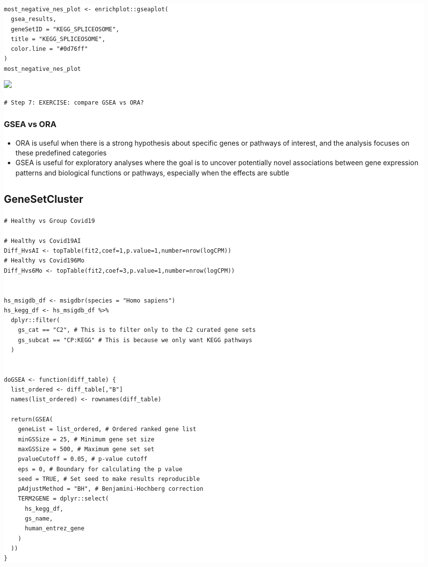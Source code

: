     most_negative_nes_plot <- enrichplot::gseaplot(
      gsea_results,
      geneSetID = "KEGG_SPLICEOSOME",
      title = "KEGG_SPLICEOSOME",
      color.line = "#0d76ff"
    )
    most_negative_nes_plot

![](GSE198256_ANALYSIS_DAY2_GENESETCLUSTER_files/figure-markdown_strict/run%20GSEA-2.png)

    # Step 7: EXERCISE: compare GSEA vs ORA?

### GSEA vs ORA

-   ORA is useful when there is a strong hypothesis about specific genes
    or pathways of interest, and the analysis focuses on these
    predefined categories
-   GSEA is useful for exploratory analyses where the goal is to uncover
    potentially novel associations between gene expression patterns and
    biological functions or pathways, especially when the effects are
    subtle

## GeneSetCluster

    # Healthy vs Group Covid19

    # Healthy vs Covid19AI 
    Diff_HvsAI <- topTable(fit2,coef=1,p.value=1,number=nrow(logCPM))
    # Healthy vs Covid196Mo 
    Diff_Hvs6Mo <- topTable(fit2,coef=3,p.value=1,number=nrow(logCPM))


    hs_msigdb_df <- msigdbr(species = "Homo sapiens")
    hs_kegg_df <- hs_msigdb_df %>%
      dplyr::filter(
        gs_cat == "C2", # This is to filter only to the C2 curated gene sets
        gs_subcat == "CP:KEGG" # This is because we only want KEGG pathways
      )


    doGSEA <- function(diff_table) {
      list_ordered <- diff_table[,"B"]
      names(list_ordered) <- rownames(diff_table)
      
      return(GSEA(
        geneList = list_ordered, # Ordered ranked gene list
        minGSSize = 25, # Minimum gene set size
        maxGSSize = 500, # Maximum gene set set
        pvalueCutoff = 0.05, # p-value cutoff
        eps = 0, # Boundary for calculating the p value
        seed = TRUE, # Set seed to make results reproducible
        pAdjustMethod = "BH", # Benjamini-Hochberg correction
        TERM2GENE = dplyr::select(
          hs_kegg_df,
          gs_name,
          human_entrez_gene
        )
      ))
    }

